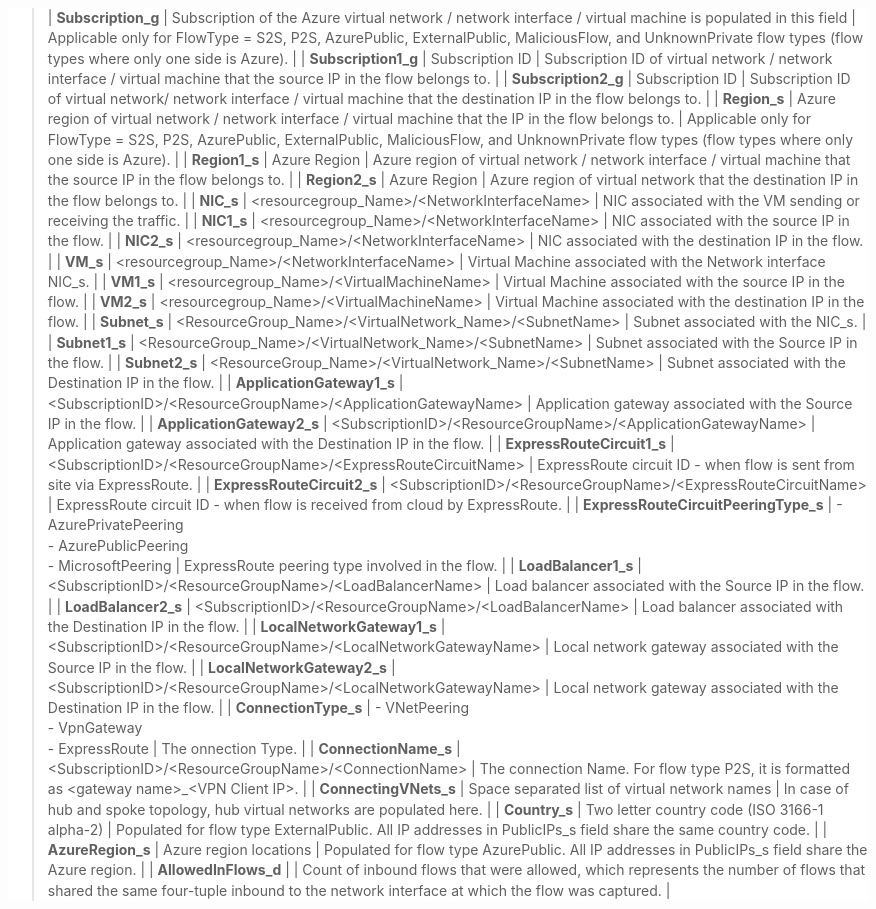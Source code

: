 > | **Subscription_g** | Subscription of the Azure virtual network / network interface / virtual machine is populated in this field | Applicable only for FlowType = S2S, P2S, AzurePublic, ExternalPublic, MaliciousFlow, and UnknownPrivate flow types (flow types where only one side is Azure). |
> | **Subscription1_g** | Subscription ID | Subscription ID of virtual network / network interface / virtual machine that the source IP in the flow belongs to. |
> | **Subscription2_g** | Subscription ID | Subscription ID of virtual network/ network interface / virtual machine that the destination IP in the flow belongs to. |
> | **Region_s** | Azure region of virtual network / network interface / virtual machine that the IP in the flow belongs to. | Applicable only for FlowType = S2S, P2S, AzurePublic, ExternalPublic, MaliciousFlow, and UnknownPrivate flow types (flow types where only one side is Azure). |
> | **Region1_s** | Azure Region | Azure region of virtual network / network interface / virtual machine that the source IP in the flow belongs to. |
> | **Region2_s**	| Azure Region | Azure region of virtual network that the destination IP in the flow belongs to. |
> | **NIC_s** | \<resourcegroup_Name\>/\<NetworkInterfaceName\> | NIC associated with the VM sending or receiving the traffic. |
> | **NIC1_s** | \<resourcegroup_Name\>/\<NetworkInterfaceName\> | NIC associated with the source IP in the flow. |
> | **NIC2_s** | \<resourcegroup_Name\>/\<NetworkInterfaceName> | NIC associated with the destination IP in the flow. |
> | **VM_s** | \<resourcegroup_Name\>/\<NetworkInterfaceName\> | Virtual Machine associated with the Network interface NIC_s. |
> | **VM1_s** | \<resourcegroup_Name\>/\<VirtualMachineName\> | Virtual Machine associated with the source IP in the flow. |
> | **VM2_s** | \<resourcegroup_Name\>/\<VirtualMachineName\> | Virtual Machine associated with the destination IP in the flow. |
> | **Subnet_s** | \<ResourceGroup_Name\>/\<VirtualNetwork_Name\>/\<SubnetName\> | Subnet associated with the NIC_s. |
> | **Subnet1_s** | \<ResourceGroup_Name\>/\<VirtualNetwork_Name\>/\<SubnetName\> | Subnet associated with the Source IP in the flow. |
> | **Subnet2_s** | \<ResourceGroup_Name\>/<VirtualNetwork_Name\>/\<SubnetName\>	| Subnet associated with the Destination IP in the flow. |
> | **ApplicationGateway1_s** | \<SubscriptionID\>/\<ResourceGroupName\>/\<ApplicationGatewayName\> | Application gateway associated with the Source IP in the flow. |
> | **ApplicationGateway2_s** | \<SubscriptionID\>/\<ResourceGroupName\>/\<ApplicationGatewayName\> | Application gateway associated with the Destination IP in the flow. |
> | **ExpressRouteCircuit1_s** | \<SubscriptionID\>/\<ResourceGroupName\>/\<ExpressRouteCircuitName\> | ExpressRoute circuit ID - when flow is sent from site via ExpressRoute. |
> | **ExpressRouteCircuit2_s** | \<SubscriptionID\>/\<ResourceGroupName\>/\<ExpressRouteCircuitName\> | ExpressRoute circuit ID - when flow is received from cloud by ExpressRoute. |
> | **ExpressRouteCircuitPeeringType_s** | - AzurePrivatePeering <br> - AzurePublicPeering <br> - MicrosoftPeering | ExpressRoute peering type involved in the flow. |
> | **LoadBalancer1_s** |	\<SubscriptionID\>/\<ResourceGroupName\>/\<LoadBalancerName\> | Load balancer associated with the Source IP in the flow. |
> | **LoadBalancer2_s** | \<SubscriptionID\>/\<ResourceGroupName\>/\<LoadBalancerName\> | Load balancer associated with the Destination IP in the flow. |
> | **LocalNetworkGateway1_s** | \<SubscriptionID\>/\<ResourceGroupName\>/\<LocalNetworkGatewayName\> | Local network gateway associated with the Source IP in the flow. |
> | **LocalNetworkGateway2_s** | \<SubscriptionID\>/\<ResourceGroupName\>/\<LocalNetworkGatewayName\> | Local network gateway associated with the Destination IP in the flow. |
> | **ConnectionType_s** | - VNetPeering <br> - VpnGateway <br> - ExpressRoute | The onnection Type. |
> | **ConnectionName_s** | \<SubscriptionID\>/\<ResourceGroupName\>/\<ConnectionName\> | The connection Name. For flow type P2S, it is formatted as \<gateway name\>_\<VPN Client IP\>. |
> | **ConnectingVNets_s**	| Space separated list of virtual network names | In case of hub and spoke topology, hub virtual networks are populated here. |
> | **Country_s** | Two letter country code (ISO 3166-1 alpha-2) | Populated for flow type ExternalPublic. All IP addresses in PublicIPs_s field share the same country code. |
> | **AzureRegion_s** | Azure region locations | Populated for flow type AzurePublic. All IP addresses in PublicIPs_s field share the Azure region. |
> | **AllowedInFlows_d** | | Count of inbound flows that were allowed, which represents the number of flows that shared the same four-tuple inbound to the network interface at which the flow was captured. |